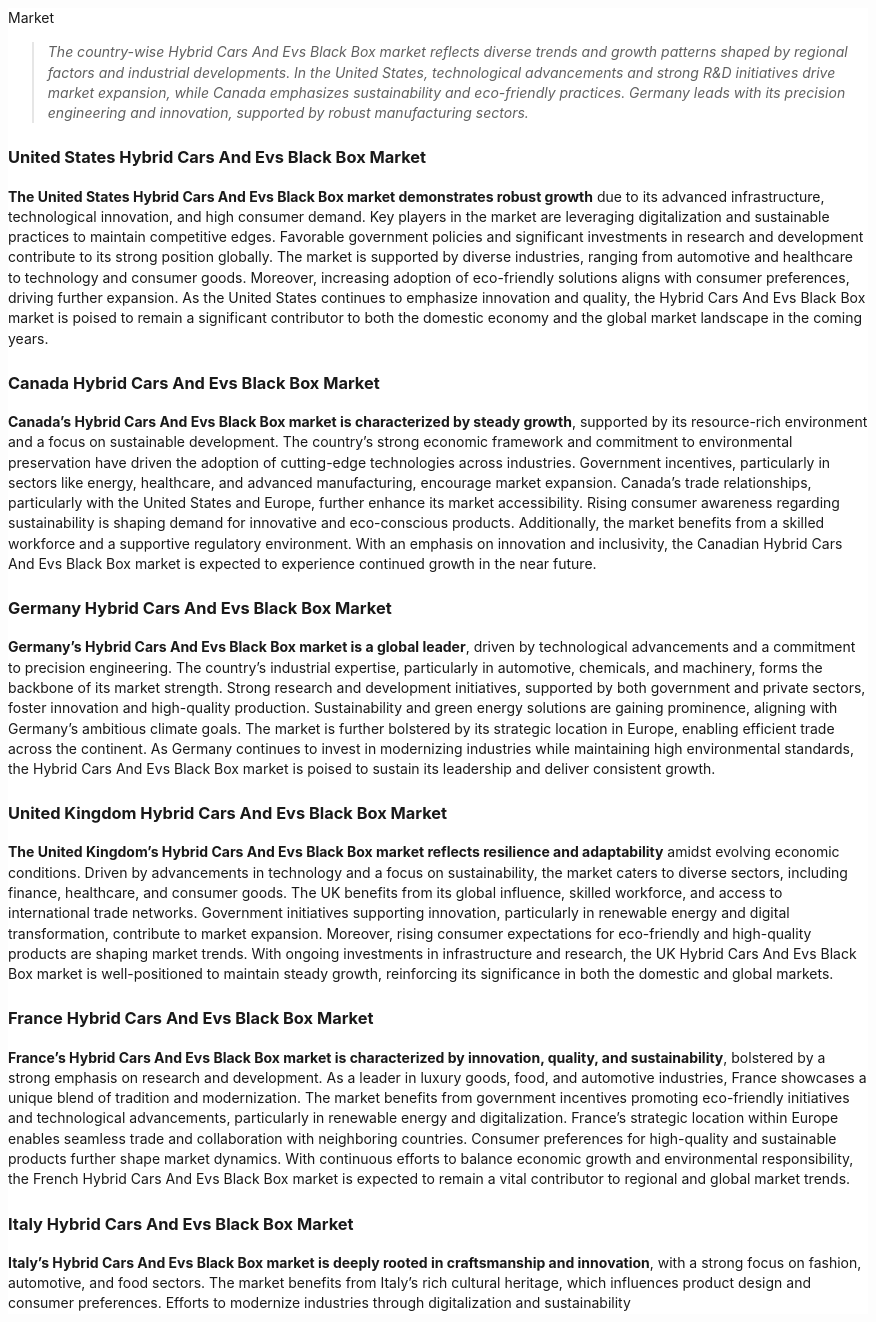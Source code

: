 Market<br /></span></h1><blockquote><p><em><span class="">The country-wise Hybrid Cars And Evs Black Box market reflects diverse trends and growth patterns shaped by regional factors and industrial developments. In the United States, technological advancements and strong R&amp;D initiatives drive market expansion, while Canada emphasizes sustainability and eco-friendly practices. Germany leads with its precision engineering and innovation, supported by robust manufacturing sectors.</span></em></p></blockquote><h3><strong>United States Hybrid Cars And Evs Black Box Market</strong></h3><p><strong>The United States Hybrid Cars And Evs Black Box market demonstrates robust growth</strong> due to its advanced infrastructure, technological innovation, and high consumer demand. Key players in the market are leveraging digitalization and sustainable practices to maintain competitive edges. Favorable government policies and significant investments in research and development contribute to its strong position globally. The market is supported by diverse industries, ranging from automotive and healthcare to technology and consumer goods. Moreover, increasing adoption of eco-friendly solutions aligns with consumer preferences, driving further expansion. As the United States continues to emphasize innovation and quality, the Hybrid Cars And Evs Black Box market is poised to remain a significant contributor to both the domestic economy and the global market landscape in the coming years.</p><h3><strong>Canada Hybrid Cars And Evs Black Box Market</strong></h3><p><strong>Canada&rsquo;s Hybrid Cars And Evs Black Box market is characterized by steady growth</strong>, supported by its resource-rich environment and a focus on sustainable development. The country&rsquo;s strong economic framework and commitment to environmental preservation have driven the adoption of cutting-edge technologies across industries. Government incentives, particularly in sectors like energy, healthcare, and advanced manufacturing, encourage market expansion. Canada&rsquo;s trade relationships, particularly with the United States and Europe, further enhance its market accessibility. Rising consumer awareness regarding sustainability is shaping demand for innovative and eco-conscious products. Additionally, the market benefits from a skilled workforce and a supportive regulatory environment. With an emphasis on innovation and inclusivity, the Canadian Hybrid Cars And Evs Black Box market is expected to experience continued growth in the near future.</p><h3><strong>Germany Hybrid Cars And Evs Black Box Market</strong></h3><p><strong>Germany&rsquo;s Hybrid Cars And Evs Black Box market is a global leader</strong>, driven by technological advancements and a commitment to precision engineering. The country&rsquo;s industrial expertise, particularly in automotive, chemicals, and machinery, forms the backbone of its market strength. Strong research and development initiatives, supported by both government and private sectors, foster innovation and high-quality production. Sustainability and green energy solutions are gaining prominence, aligning with Germany&rsquo;s ambitious climate goals. The market is further bolstered by its strategic location in Europe, enabling efficient trade across the continent. As Germany continues to invest in modernizing industries while maintaining high environmental standards, the Hybrid Cars And Evs Black Box market is poised to sustain its leadership and deliver consistent growth.</p><h3><strong>United Kingdom Hybrid Cars And Evs Black Box Market</strong></h3><p><strong>The United Kingdom&rsquo;s Hybrid Cars And Evs Black Box market reflects resilience and adaptability</strong> amidst evolving economic conditions. Driven by advancements in technology and a focus on sustainability, the market caters to diverse sectors, including finance, healthcare, and consumer goods. The UK benefits from its global influence, skilled workforce, and access to international trade networks. Government initiatives supporting innovation, particularly in renewable energy and digital transformation, contribute to market expansion. Moreover, rising consumer expectations for eco-friendly and high-quality products are shaping market trends. With ongoing investments in infrastructure and research, the UK Hybrid Cars And Evs Black Box market is well-positioned to maintain steady growth, reinforcing its significance in both the domestic and global markets.</p><h3><strong>France Hybrid Cars And Evs Black Box Market</strong></h3><p><strong>France&rsquo;s Hybrid Cars And Evs Black Box market is characterized by innovation, quality, and sustainability</strong>, bolstered by a strong emphasis on research and development. As a leader in luxury goods, food, and automotive industries, France showcases a unique blend of tradition and modernization. The market benefits from government incentives promoting eco-friendly initiatives and technological advancements, particularly in renewable energy and digitalization. France&rsquo;s strategic location within Europe enables seamless trade and collaboration with neighboring countries. Consumer preferences for high-quality and sustainable products further shape market dynamics. With continuous efforts to balance economic growth and environmental responsibility, the French Hybrid Cars And Evs Black Box market is expected to remain a vital contributor to regional and global market trends.</p><h3><strong>Italy Hybrid Cars And Evs Black Box Market</strong></h3><p><strong>Italy&rsquo;s Hybrid Cars And Evs Black Box market is deeply rooted in craftsmanship and innovation</strong>, with a strong focus on fashion, automotive, and food sectors. The market benefits from Italy&rsquo;s rich cultural heritage, which influences product design and consumer preferences. Efforts to modernize industries through digitalization and sustainability